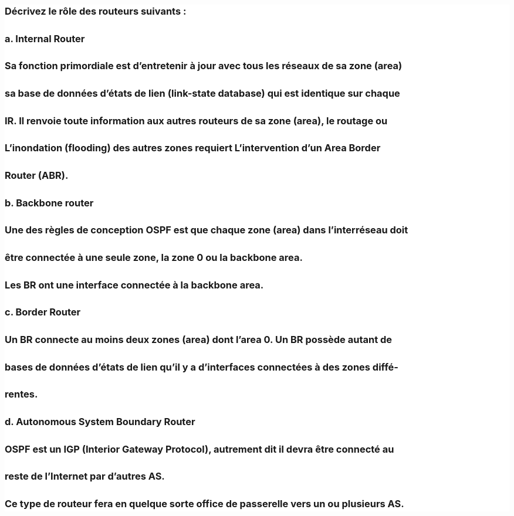 ### Décrivez le rôle des routeurs suivants :

### a. Internal Router

### Sa fonction primordiale est d’entretenir à jour avec tous les réseaux de sa zone (area)

### sa base de données d’états de lien (link-state database) qui est identique sur chaque

### IR. Il renvoie toute information aux autres routeurs de sa zone (area), le routage ou

### L’inondation (flooding) des autres zones requiert L’intervention d’un Area Border

### Router (ABR).

### b. Backbone router

### Une des règles de conception OSPF est que chaque zone (area) dans l’interréseau doit

### être connectée à une seule zone, la zone 0 ou la backbone area.

### Les BR ont une interface connectée à la backbone area.

### c. Border Router

### Un BR connecte au moins deux zones (area) dont l’area 0. Un BR possède autant de

### bases de données d’états de lien qu’il y a d’interfaces connectées à des zones diffé-

### rentes.

### d. Autonomous System Boundary Router

### OSPF est un IGP (Interior Gateway Protocol), autrement dit il devra être connecté au

### reste de l’Internet par d’autres AS.


### Ce type de routeur fera en quelque sorte office de passerelle vers un ou plusieurs AS.
